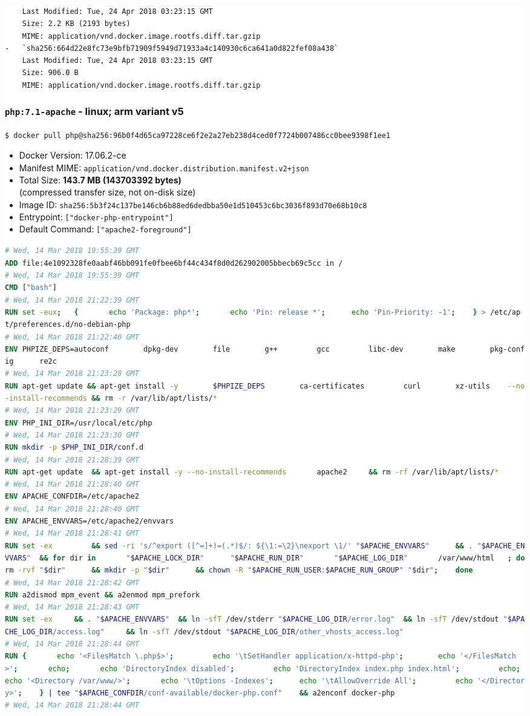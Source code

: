 		Last Modified: Tue, 24 Apr 2018 03:23:15 GMT  
		Size: 2.2 KB (2193 bytes)  
		MIME: application/vnd.docker.image.rootfs.diff.tar.gzip
	-	`sha256:664d22e8fc73e9bfb71909f5949d71933a4c140930c6ca641a0d822fef08a438`  
		Last Modified: Tue, 24 Apr 2018 03:23:15 GMT  
		Size: 906.0 B  
		MIME: application/vnd.docker.image.rootfs.diff.tar.gzip

### `php:7.1-apache` - linux; arm variant v5

```console
$ docker pull php@sha256:96b0f4d65ca97228ce6f2e2a27eb238d4ced0f7724b007486cc0bee9398f1ee1
```

-	Docker Version: 17.06.2-ce
-	Manifest MIME: `application/vnd.docker.distribution.manifest.v2+json`
-	Total Size: **143.7 MB (143703392 bytes)**  
	(compressed transfer size, not on-disk size)
-	Image ID: `sha256:5b3f24c137be146cb6b88ed6dedbba50e1d510453c6bc3036f893d70e68b10c8`
-	Entrypoint: `["docker-php-entrypoint"]`
-	Default Command: `["apache2-foreground"]`

```dockerfile
# Wed, 14 Mar 2018 19:55:39 GMT
ADD file:4e1092328fe0aabf46bb091fe0fbee6bf44c434f8d0d262902005bbecb69c5cc in / 
# Wed, 14 Mar 2018 19:55:39 GMT
CMD ["bash"]
# Wed, 14 Mar 2018 21:22:39 GMT
RUN set -eux; 	{ 		echo 'Package: php*'; 		echo 'Pin: release *'; 		echo 'Pin-Priority: -1'; 	} > /etc/apt/preferences.d/no-debian-php
# Wed, 14 Mar 2018 21:22:40 GMT
ENV PHPIZE_DEPS=autoconf 		dpkg-dev 		file 		g++ 		gcc 		libc-dev 		make 		pkg-config 		re2c
# Wed, 14 Mar 2018 21:23:28 GMT
RUN apt-get update && apt-get install -y 		$PHPIZE_DEPS 		ca-certificates 		curl 		xz-utils 	--no-install-recommends && rm -r /var/lib/apt/lists/*
# Wed, 14 Mar 2018 21:23:29 GMT
ENV PHP_INI_DIR=/usr/local/etc/php
# Wed, 14 Mar 2018 21:23:30 GMT
RUN mkdir -p $PHP_INI_DIR/conf.d
# Wed, 14 Mar 2018 21:28:39 GMT
RUN apt-get update 	&& apt-get install -y --no-install-recommends 		apache2 	&& rm -rf /var/lib/apt/lists/*
# Wed, 14 Mar 2018 21:28:40 GMT
ENV APACHE_CONFDIR=/etc/apache2
# Wed, 14 Mar 2018 21:28:40 GMT
ENV APACHE_ENVVARS=/etc/apache2/envvars
# Wed, 14 Mar 2018 21:28:41 GMT
RUN set -ex 		&& sed -ri 's/^export ([^=]+)=(.*)$/: ${\1:=\2}\nexport \1/' "$APACHE_ENVVARS" 		&& . "$APACHE_ENVVARS" 	&& for dir in 		"$APACHE_LOCK_DIR" 		"$APACHE_RUN_DIR" 		"$APACHE_LOG_DIR" 		/var/www/html 	; do 		rm -rvf "$dir" 		&& mkdir -p "$dir" 		&& chown -R "$APACHE_RUN_USER:$APACHE_RUN_GROUP" "$dir"; 	done
# Wed, 14 Mar 2018 21:28:42 GMT
RUN a2dismod mpm_event && a2enmod mpm_prefork
# Wed, 14 Mar 2018 21:28:43 GMT
RUN set -ex 	&& . "$APACHE_ENVVARS" 	&& ln -sfT /dev/stderr "$APACHE_LOG_DIR/error.log" 	&& ln -sfT /dev/stdout "$APACHE_LOG_DIR/access.log" 	&& ln -sfT /dev/stdout "$APACHE_LOG_DIR/other_vhosts_access.log"
# Wed, 14 Mar 2018 21:28:44 GMT
RUN { 		echo '<FilesMatch \.php$>'; 		echo '\tSetHandler application/x-httpd-php'; 		echo '</FilesMatch>'; 		echo; 		echo 'DirectoryIndex disabled'; 		echo 'DirectoryIndex index.php index.html'; 		echo; 		echo '<Directory /var/www/>'; 		echo '\tOptions -Indexes'; 		echo '\tAllowOverride All'; 		echo '</Directory>'; 	} | tee "$APACHE_CONFDIR/conf-available/docker-php.conf" 	&& a2enconf docker-php
# Wed, 14 Mar 2018 21:28:44 GMT
```